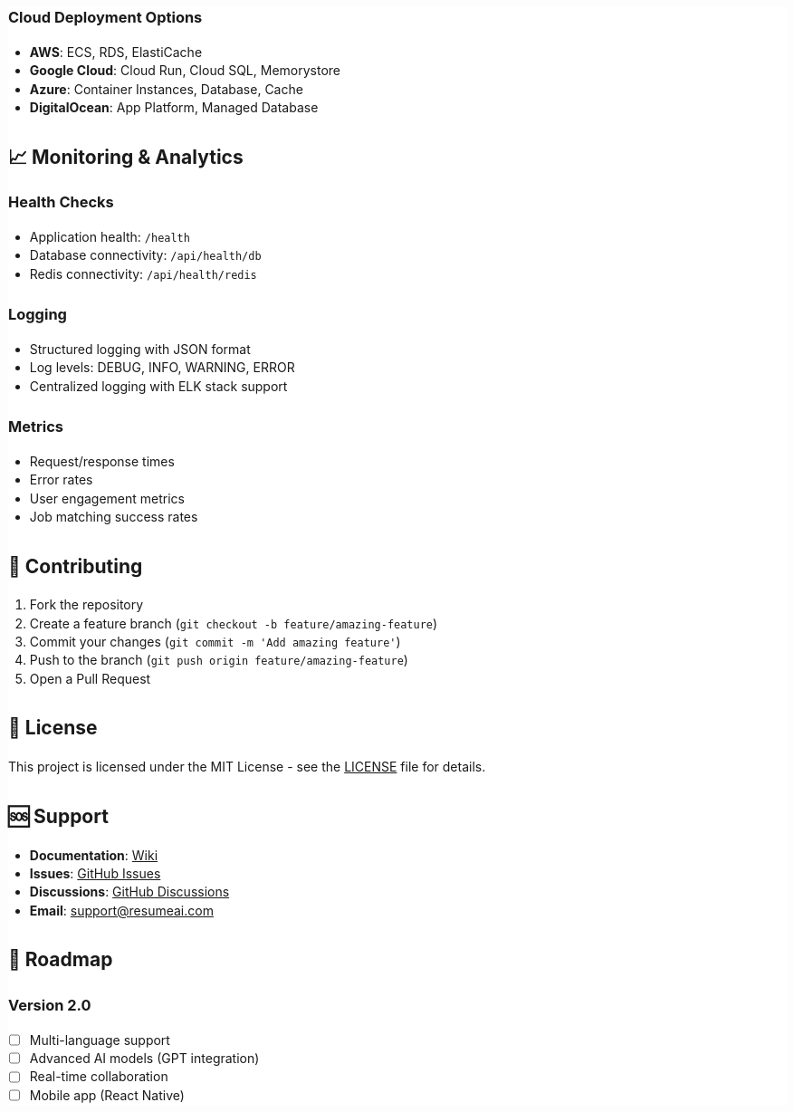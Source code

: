 ### Cloud Deployment Options

- **AWS**: ECS, RDS, ElastiCache
- **Google Cloud**: Cloud Run, Cloud SQL, Memorystore
- **Azure**: Container Instances, Database, Cache
- **DigitalOcean**: App Platform, Managed Database

## 📈 Monitoring & Analytics

### Health Checks
- Application health: `/health`
- Database connectivity: `/api/health/db`
- Redis connectivity: `/api/health/redis`

### Logging
- Structured logging with JSON format
- Log levels: DEBUG, INFO, WARNING, ERROR
- Centralized logging with ELK stack support

### Metrics
- Request/response times
- Error rates
- User engagement metrics
- Job matching success rates

## 🤝 Contributing

1. Fork the repository
2. Create a feature branch (`git checkout -b feature/amazing-feature`)
3. Commit your changes (`git commit -m 'Add amazing feature'`)
4. Push to the branch (`git push origin feature/amazing-feature`)
5. Open a Pull Request

## 📄 License

This project is licensed under the MIT License - see the [LICENSE](LICENSE) file for details.

## 🆘 Support

- **Documentation**: [Wiki](https://github.com/your-username/ai-resume-analyzer/wiki)
- **Issues**: [GitHub Issues](https://github.com/your-username/ai-resume-analyzer/issues)
- **Discussions**: [GitHub Discussions](https://github.com/your-username/ai-resume-analyzer/discussions)
- **Email**: support@resumeai.com

## 🎯 Roadmap

### Version 2.0
- [ ] Multi-language support
- [ ] Advanced AI models (GPT integration)
- [ ] Real-time collaboration
- [ ] Mobile app (React Native)
